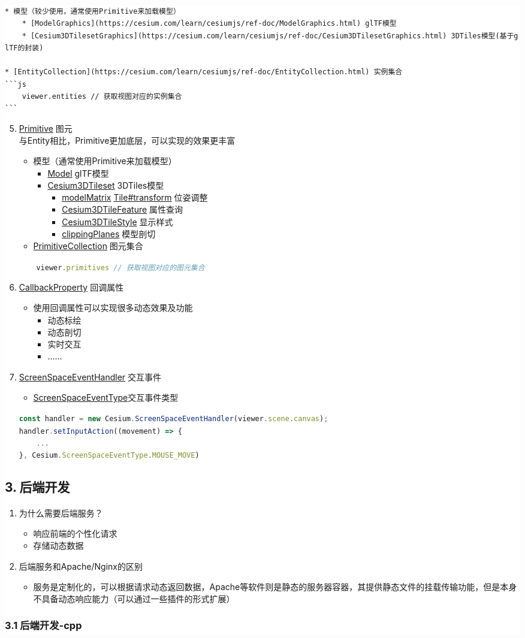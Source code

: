     * 模型（较少使用，通常使用Primitive来加载模型）
        * [ModelGraphics](https://cesium.com/learn/cesiumjs/ref-doc/ModelGraphics.html) glTF模型
        * [Cesium3DTilesetGraphics](https://cesium.com/learn/cesiumjs/ref-doc/Cesium3DTilesetGraphics.html) 3DTiles模型(基于glTF的封装)

    * [EntityCollection](https://cesium.com/learn/cesiumjs/ref-doc/EntityCollection.html) 实例集合
    ```js
        viewer.entities // 获取视图对应的实例集合
    ```
5. [Primitive](https://cesium.com/learn/cesiumjs/ref-doc/Primitive.html) 图元 </br> 与Entity相比，Primitive更加底层，可以实现的效果更丰富
    * 模型（通常使用Primitive来加载模型）
        * [Model](https://cesium.com/learn/cesiumjs/ref-doc/Model.htmL) glTF模型
        * [Cesium3DTileset](https://cesium.com/learn/cesiumjs/ref-doc/Cesium3DTileset.html) 3DTiles模型
            * [modelMatrix](https://cesium.com/learn/cesiumjs/ref-doc/Cesium3DTileset.html?#modelMatrix) [Tile#transform](https://cesium.com/learn/cesiumjs/ref-doc/Cesium3DTile.html?#transform) 位姿调整
            * [Cesium3DTileFeature](https://cesium.com/learn/cesiumjs/ref-doc/Cesium3DTileFeature.html) 属性查询
            * [Cesium3DTileStyle](https://cesium.com/learn/cesiumjs/ref-doc/Cesium3DTileStyle.html) 显示样式
            * [clippingPlanes](https://cesium.com/learn/cesiumjs/ref-doc/Cesium3DTileset.html?#clippingPlanes) 模型剖切
    * [PrimitiveCollection](https://cesium.com/learn/cesiumjs/ref-doc/PrimitiveCollection.html) 图元集合
    ```js
        viewer.primitives // 获取视图对应的图元集合
    ```

6. [CallbackProperty](https://cesium.com/learn/cesiumjs/ref-doc/CallbackProperty.html) 回调属性
    * 使用回调属性可以实现很多动态效果及功能
        * 动态标绘
        * 动态剖切
        * 实时交互
        * ......

7. [ScreenSpaceEventHandler](https://cesium.com/learn/cesiumjs/ref-doc/ScreenSpaceEventHandler.html) 交互事件
    * [ScreenSpaceEventType](https://cesium.com/learn/cesiumjs/ref-doc/global.html?#ScreenSpaceEventType)交互事件类型
    ``` js
    const handler = new Cesium.ScreenSpaceEventHandler(viewer.scene.canvas);
    handler.setInputAction((movement) => {
        ...
    }, Cesium.ScreenSpaceEventType.MOUSE_MOVE)
    ```

## 3. 后端开发

1. 为什么需要后端服务？
    * 响应前端的个性化请求
    * 存储动态数据

2. 后端服务和Apache/Nginx的区别
    * 服务是定制化的，可以根据请求动态返回数据，Apache等软件则是静态的服务器容器，其提供静态文件的挂载传输功能，但是本身不具备动态响应能力（可以通过一些插件的形式扩展）

### 3.1 后端开发-cpp
